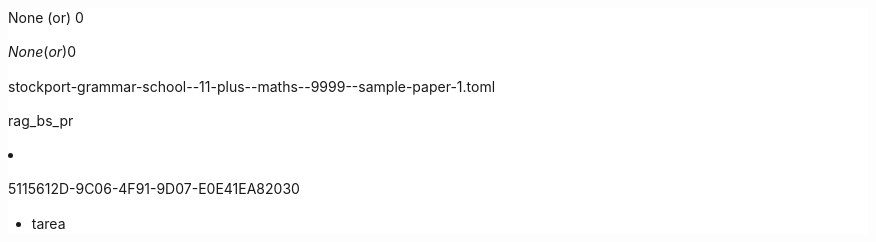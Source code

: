 </div>
<div class='workings'>
<div class='working'>

None (or) $0$

</div>
</div>
<div class='answers'>
<div class='answer'>

$None (or) 0$

</div>
</div>

<div class='papername'>
<p>stockport-grammar-school--11-plus--maths--9999--sample-paper-1.toml</p>
</div>
<div class='rag'>
<p>rag_bs_pr</p>
</div>
</div>
</li>
<li>
<div class='question_envelope rag_bs_red question'>
<div class='uuid'>
<p>5115612D-9C06-4F91-9D07-E0E41EA82030</p>
</div>
<div class='topics'>
<ul>
<li>
tarea
</li>
</ul>
</div>
<div class='question question'>
